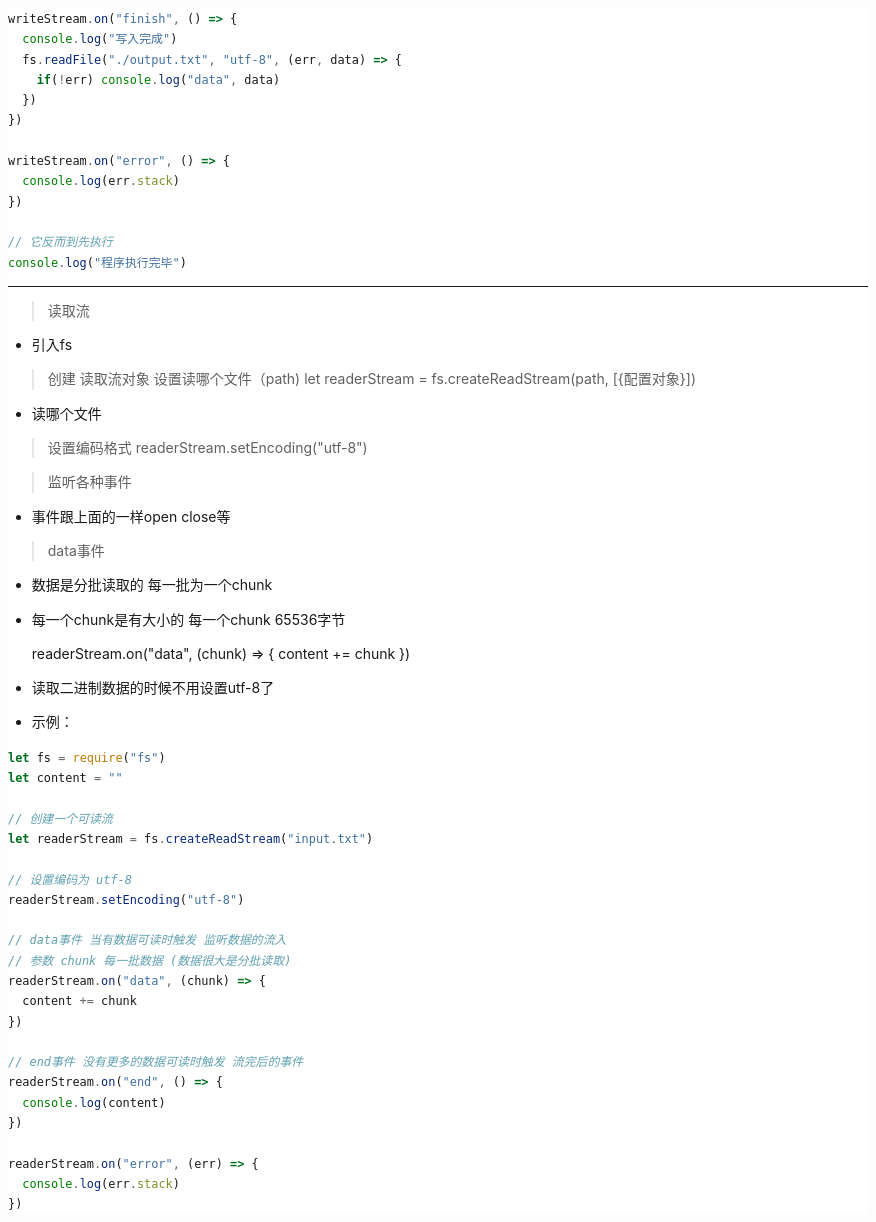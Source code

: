 ```js 
writeStream.on("finish", () => {
  console.log("写入完成")
  fs.readFile("./output.txt", "utf-8", (err, data) => {
    if(!err) console.log("data", data)
  })
})

writeStream.on("error", () => {
  console.log(err.stack)
})

// 它反而到先执行
console.log("程序执行完毕")
 ```

---

> 读取流
- 引入fs

> 创建 读取流对象 设置读哪个文件（path)
> let readerStream = fs.createReadStream(path, [{配置对象}])
- 读哪个文件


> 设置编码格式
> readerStream.setEncoding("utf-8")

> 监听各种事件
- 事件跟上面的一样open close等

> data事件
- 数据是分批读取的 每一批为一个chunk
- 每一个chunk是有大小的 每一个chunk 65536字节

    readerStream.on("data", (chunk) => {
        content += chunk
    })

- 读取二进制数据的时候不用设置utf-8了 


- 示例：
```js 
let fs = require("fs")
let content = ""

// 创建一个可读流
let readerStream = fs.createReadStream("input.txt")

// 设置编码为 utf-8
readerStream.setEncoding("utf-8")

// data事件 当有数据可读时触发 监听数据的流入
// 参数 chunk 每一批数据 (数据很大是分批读取)
readerStream.on("data", (chunk) => {
  content += chunk
})

// end事件 没有更多的数据可读时触发 流完后的事件
readerStream.on("end", () => {
  console.log(content)
})

readerStream.on("error", (err) => {
  console.log(err.stack)
})

```